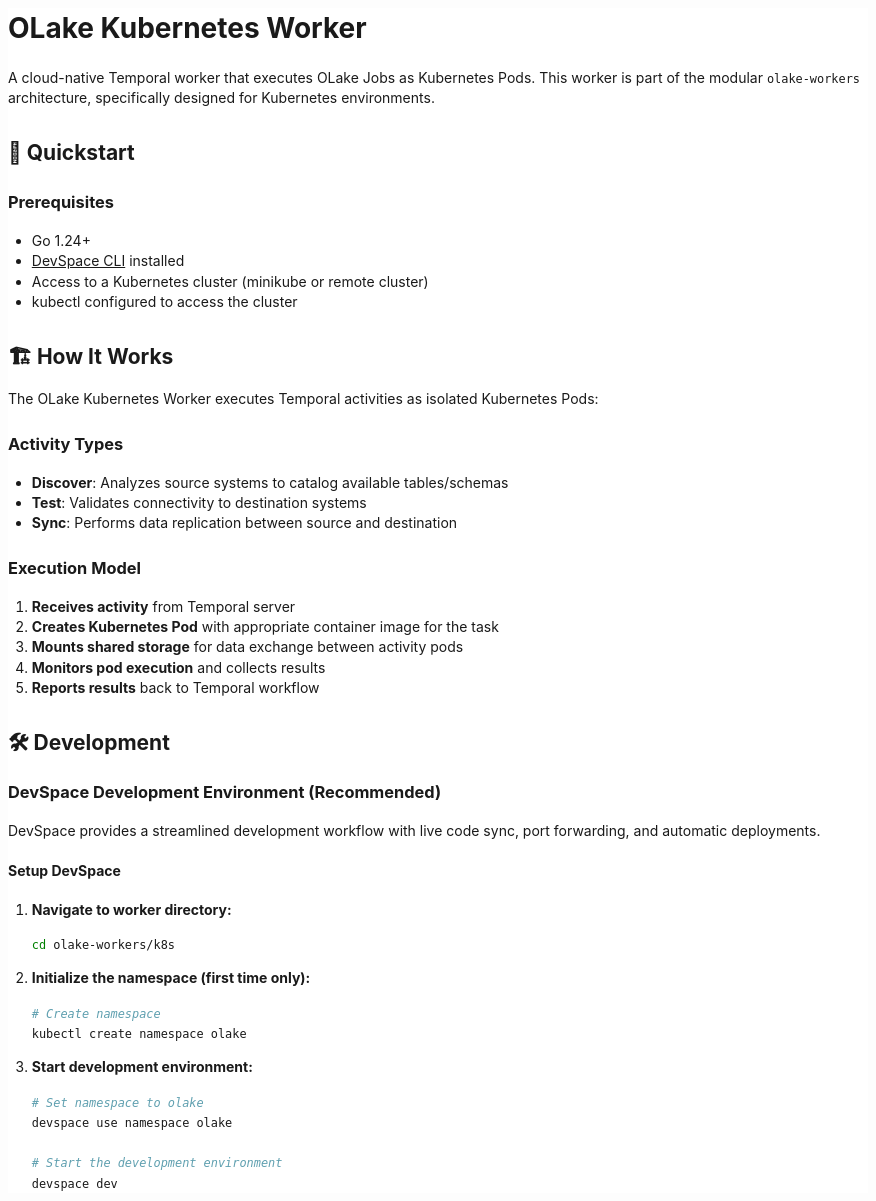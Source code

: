 # OLake Kubernetes Worker

A cloud-native Temporal worker that executes OLake Jobs as Kubernetes Pods. This worker is part of the modular `olake-workers` architecture, specifically designed for Kubernetes environments.

## 🚀 Quickstart

### Prerequisites
- Go 1.24+
- [DevSpace CLI](https://www.devspace.sh/docs/getting-started/installation) installed
- Access to a Kubernetes cluster (minikube or remote cluster)
- kubectl configured to access the cluster

## 🏗️ How It Works

The OLake Kubernetes Worker executes Temporal activities as isolated Kubernetes Pods:

### Activity Types
- **Discover**: Analyzes source systems to catalog available tables/schemas
- **Test**: Validates connectivity to destination systems  
- **Sync**: Performs data replication between source and destination

### Execution Model
1. **Receives activity** from Temporal server
2. **Creates Kubernetes Pod** with appropriate container image for the task
3. **Mounts shared storage** for data exchange between activity pods
4. **Monitors pod execution** and collects results
5. **Reports results** back to Temporal workflow

## 🛠️ Development

### DevSpace Development Environment (Recommended)

DevSpace provides a streamlined development workflow with live code sync, port forwarding, and automatic deployments.

#### Setup DevSpace

1. **Navigate to worker directory:**
   ```bash
   cd olake-workers/k8s
   ```

2. **Initialize the namespace (first time only):**
   ```bash
   # Create namespace
   kubectl create namespace olake
   ```

3. **Start development environment:**
   ```bash
   # Set namespace to olake
   devspace use namespace olake

   # Start the development environment
   devspace dev
   ```
